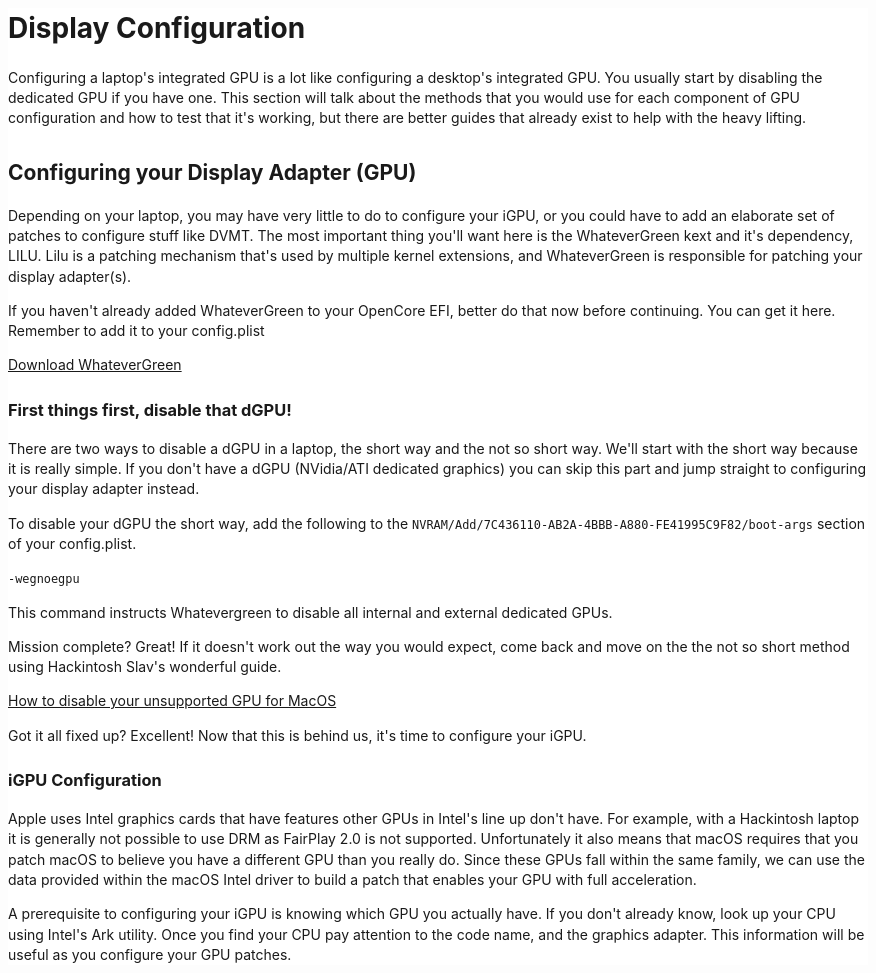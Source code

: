 # Display Configuration

Configuring a laptop's integrated GPU is a lot like configuring a desktop's integrated GPU. You usually start by disabling the dedicated GPU if you have one. This section will talk about the methods that you would use for each component of GPU configuration and how to test that it's working, but there are better guides that already exist to help with the heavy lifting.

## Configuring your Display Adapter \(GPU\)

Depending on your laptop, you may have very little to do to configure your iGPU, or you could have to add an elaborate set of patches to configure stuff like DVMT. The most important thing you'll want here is the WhateverGreen kext and it's dependency, LILU. Lilu is a patching mechanism that's used by multiple kernel extensions, and WhateverGreen is responsible for patching your display adapter\(s\).

If you haven't already added WhateverGreen to your OpenCore EFI, better do that now before continuing. You can get it here. Remember to add it to your config.plist

[Download WhateverGreen](https://github.com/acidanthera/WhateverGreen/releases)

### First things first, disable that dGPU!

There are two ways to disable a dGPU in a laptop, the short way and the not so short way. We'll start with the short way because it is really simple. If you don't have a dGPU \(NVidia/ATI dedicated graphics\) you can skip this part and jump straight to configuring your display adapter instead.

To disable your dGPU the short way, add the following to the `NVRAM/Add/7C436110-AB2A-4BBB-A880-FE41995C9F82/boot-args` section of your config.plist.

```text
-wegnoegpu
```

This command instructs Whatevergreen to disable all internal and external dedicated GPUs.

Mission complete? Great! If it doesn't work out the way you would expect, come back and move on the the not so short method using Hackintosh Slav's wonderful guide.

[How to disable your unsupported GPU for MacOS](https://khronokernel-4.gitbook.io/disable-unsupported-gpus/)

Got it all fixed up? Excellent! Now that this is behind us, it's time to configure your iGPU.

### iGPU Configuration

Apple uses Intel graphics cards that have features other GPUs in Intel's line up don't have. For example, with a Hackintosh laptop it is generally not possible to use DRM as FairPlay 2.0 is not supported. Unfortunately it also means that macOS requires that you patch macOS to believe you have a different GPU than you really do. Since these GPUs fall within the same family, we can use the data provided within the macOS Intel driver to build a patch that enables your GPU with full acceleration.

A prerequisite to configuring your iGPU is knowing which GPU you actually have. If you don't already know, look up your CPU using Intel's Ark utility. Once you find your CPU pay attention to the code name, and the graphics adapter. This information will be useful as you configure your GPU patches.
